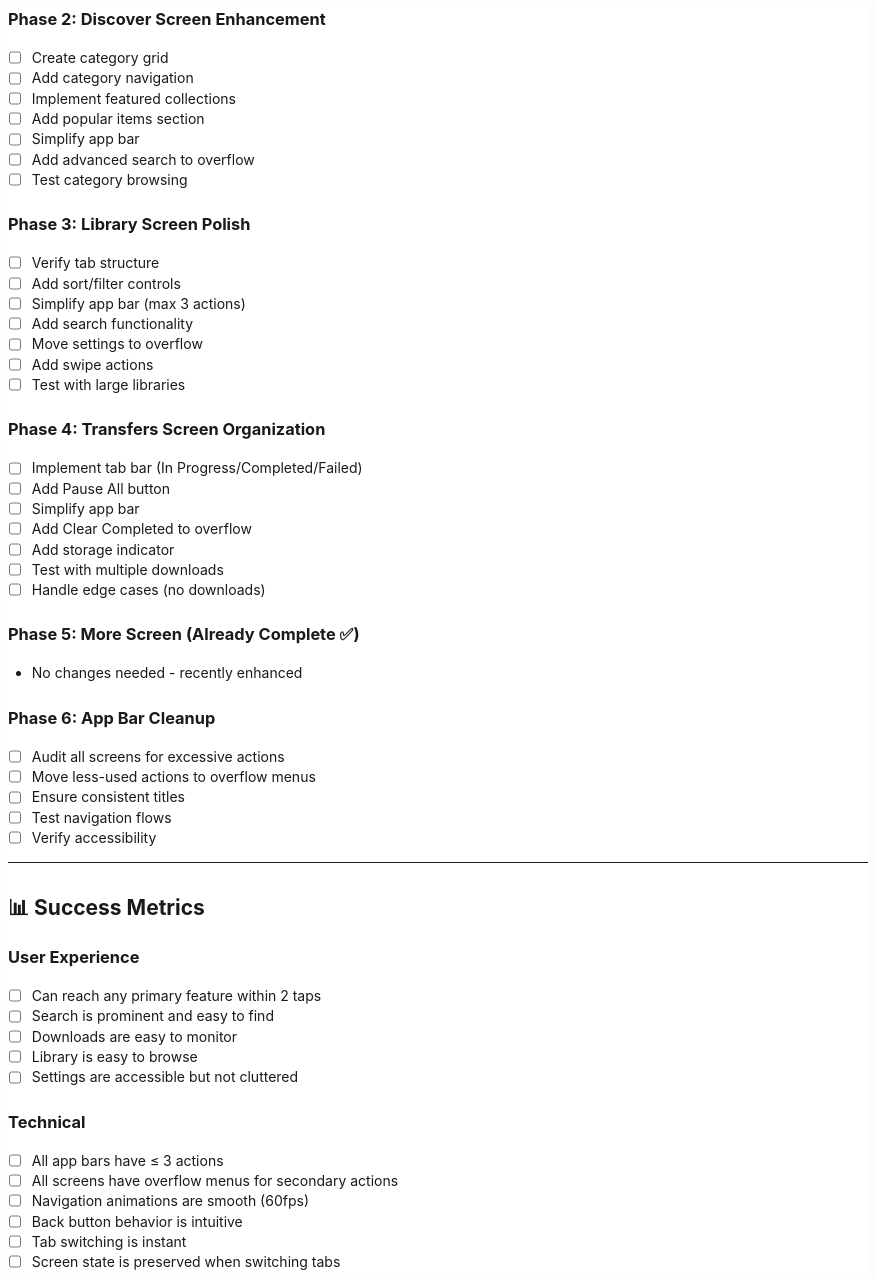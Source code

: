 ### Phase 2: Discover Screen Enhancement
- [ ] Create category grid
- [ ] Add category navigation
- [ ] Implement featured collections
- [ ] Add popular items section
- [ ] Simplify app bar
- [ ] Add advanced search to overflow
- [ ] Test category browsing

### Phase 3: Library Screen Polish
- [ ] Verify tab structure
- [ ] Add sort/filter controls
- [ ] Simplify app bar (max 3 actions)
- [ ] Add search functionality
- [ ] Move settings to overflow
- [ ] Add swipe actions
- [ ] Test with large libraries

### Phase 4: Transfers Screen Organization
- [ ] Implement tab bar (In Progress/Completed/Failed)
- [ ] Add Pause All button
- [ ] Simplify app bar
- [ ] Add Clear Completed to overflow
- [ ] Add storage indicator
- [ ] Test with multiple downloads
- [ ] Handle edge cases (no downloads)

### Phase 5: More Screen (Already Complete ✅)
- No changes needed - recently enhanced

### Phase 6: App Bar Cleanup
- [ ] Audit all screens for excessive actions
- [ ] Move less-used actions to overflow menus
- [ ] Ensure consistent titles
- [ ] Test navigation flows
- [ ] Verify accessibility

---

## 📊 Success Metrics

### User Experience
- [ ] Can reach any primary feature within 2 taps
- [ ] Search is prominent and easy to find
- [ ] Downloads are easy to monitor
- [ ] Library is easy to browse
- [ ] Settings are accessible but not cluttered

### Technical
- [ ] All app bars have ≤ 3 actions
- [ ] All screens have overflow menus for secondary actions
- [ ] Navigation animations are smooth (60fps)
- [ ] Back button behavior is intuitive
- [ ] Tab switching is instant
- [ ] Screen state is preserved when switching tabs
